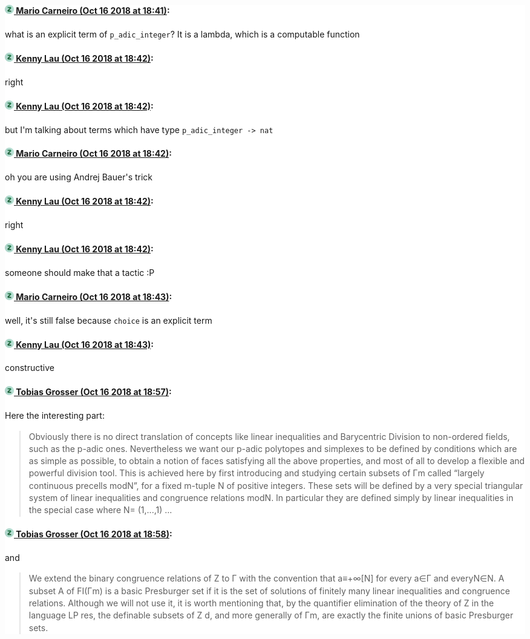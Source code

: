 #### [![Click to go to Zulip](../../assets/img/zulip2.png) Mario Carneiro (Oct 16 2018 at 18:41)](https://leanprover.zulipchat.com/#narrow/stream/113488-general/topic/CPP%20paper/near/135912138):
what is an explicit term of `p_adic_integer`? It is a lambda, which is a computable function

#### [![Click to go to Zulip](../../assets/img/zulip2.png) Kenny Lau (Oct 16 2018 at 18:42)](https://leanprover.zulipchat.com/#narrow/stream/113488-general/topic/CPP%20paper/near/135912221):
right

#### [![Click to go to Zulip](../../assets/img/zulip2.png) Kenny Lau (Oct 16 2018 at 18:42)](https://leanprover.zulipchat.com/#narrow/stream/113488-general/topic/CPP%20paper/near/135912230):
but I'm talking about terms which have type `p_adic_integer -> nat`

#### [![Click to go to Zulip](../../assets/img/zulip2.png) Mario Carneiro (Oct 16 2018 at 18:42)](https://leanprover.zulipchat.com/#narrow/stream/113488-general/topic/CPP%20paper/near/135912239):
oh you are using Andrej Bauer's trick

#### [![Click to go to Zulip](../../assets/img/zulip2.png) Kenny Lau (Oct 16 2018 at 18:42)](https://leanprover.zulipchat.com/#narrow/stream/113488-general/topic/CPP%20paper/near/135912241):
right

#### [![Click to go to Zulip](../../assets/img/zulip2.png) Kenny Lau (Oct 16 2018 at 18:42)](https://leanprover.zulipchat.com/#narrow/stream/113488-general/topic/CPP%20paper/near/135912244):
someone should make that a tactic :P

#### [![Click to go to Zulip](../../assets/img/zulip2.png) Mario Carneiro (Oct 16 2018 at 18:43)](https://leanprover.zulipchat.com/#narrow/stream/113488-general/topic/CPP%20paper/near/135912264):
well, it's still false because `choice` is an explicit term

#### [![Click to go to Zulip](../../assets/img/zulip2.png) Kenny Lau (Oct 16 2018 at 18:43)](https://leanprover.zulipchat.com/#narrow/stream/113488-general/topic/CPP%20paper/near/135912270):
constructive

#### [![Click to go to Zulip](../../assets/img/zulip2.png) Tobias Grosser (Oct 16 2018 at 18:57)](https://leanprover.zulipchat.com/#narrow/stream/113488-general/topic/CPP%20paper/near/135913075):
Here the interesting part:
> Obviously  there  is  no  direct translation of concepts like linear inequalities and Barycentric Division to non-ordered fields, such as the p-adic ones. Nevertheless we want our p-adic polytopes and simplexes to be defined by conditions which are as simple as possible, to obtain a notion of faces satisfying all the above properties, and most of all to develop a flexible and powerful division tool. This is achieved here by first introducing and studying certain subsets of Γm called “largely continuous precells modN”, for a fixed m-tuple N of positive integers.  These sets will be defined by a very special triangular system of linear inequalities  and  congruence  relations  modN.   In  particular  they  are  defined simply by linear inequalities in the special case where N= (1,...,1) ...

#### [![Click to go to Zulip](../../assets/img/zulip2.png) Tobias Grosser (Oct 16 2018 at 18:58)](https://leanprover.zulipchat.com/#narrow/stream/113488-general/topic/CPP%20paper/near/135913192):
and
> We extend the binary congruence relations of Z to Γ with the convention that a≡+∞[N] for every a∈Γ and everyN∈N.  A subset A of FI(Γm) is a basic Presburger set if it is the set of solutions of finitely many linear inequalities and congruence relations.  Although we will not use it, it is worth mentioning that, by the quantifier elimination of the theory of Z in the language LP res, the definable subsets of Z d, and more generally of Γm, are exactly the finite unions of basic Presburger sets.
